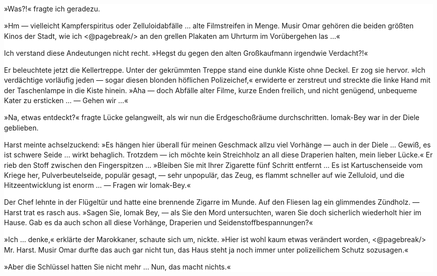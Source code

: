 »Was?!« fragte ich geradezu.

»Hm — vielleicht Kampferspiritus oder Zelluloidabfälle
… alte Filmstreifen in Menge. Musir Omar
gehören die beiden größten Kinos der Stadt, wie ich
<@pagebreak/>
an den grellen Plakaten am Uhrturm im Vorübergehen
las …«

Ich verstand diese Andeutungen nicht recht. »Hegst du
gegen den alten Großkaufmann irgendwie Verdacht?!«

Er beleuchtete jetzt die Kellertreppe. Unter der gekrümmten
Treppe stand eine dunkle Kiste ohne Deckel. Er
zog sie hervor. »Ich verdächtige vorläufig jeden — sogar
diesen blonden höflichen Polizeichef,« erwiderte er zerstreut
und streckte die linke Hand mit der Taschenlampe
in die Kiste hinein. »Aha — doch Abfälle alter Filme,
kurze Enden freilich, und nicht genügend, unbequeme
Kater zu ersticken … — Gehen wir …«

»Na, etwas entdeckt?« fragte Lücke gelangweilt, als
wir nun die Erdgeschoßräume durchschritten. Iomak-Bey
war in der Diele geblieben.

Harst meinte achselzuckend: »Es hängen hier überall
für meinen Geschmack allzu viel Vorhänge — auch in der
Diele … Gewiß, es ist schwere Seide … wirkt behaglich.
Trotzdem — ich möchte kein Streichholz an all diese Draperien
halten, mein lieber Lücke.« Er rieb den Stoff
zwischen den Fingerspitzen … »Bleiben Sie mit Ihrer
Zigarette fünf Schritt entfernt … Es ist Kartuschenseide
vom Kriege her, Pulverbeutelseide, populär gesagt,
— sehr unpopulär, das Zeug, es flammt schneller auf
wie Zelluloid, und die Hitzeentwicklung ist enorm …
— Fragen wir Iomak-Bey.«

Der Chef lehnte in der Flügeltür und hatte eine
brennende Zigarre im Munde. Auf den Fliesen lag ein
glimmendes Zündholz. — Harst trat es rasch aus. »Sagen
Sie, Iomak Bey, — als Sie den Mord untersuchten,
waren Sie doch sicherlich wiederholt hier im Hause.
Gab es da auch schon all diese Vorhänge, Draperien und
Seidenstoffbespannungen?«

»Ich … denke,« erklärte der Marokkaner, schaute sich
um, nickte. »Hier ist wohl kaum etwas verändert worden,
<@pagebreak/>
Mr. Harst. Musir Omar durfte das auch gar nicht tun,
das Haus steht ja noch immer unter polizeilichem Schutz
sozusagen.«

»Aber die Schlüssel hatten Sie nicht mehr … Nun,
das macht nichts.«
